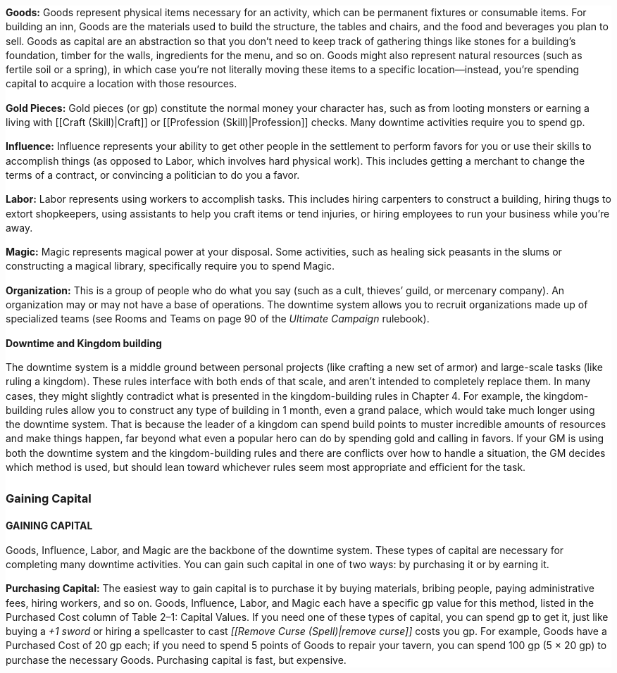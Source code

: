 **Goods:** Goods represent physical items necessary for an activity, which can be permanent fixtures or consumable items. For building an inn, Goods are the materials used to build the structure, the tables and chairs, and the food and beverages you plan to sell. Goods as capital are an abstraction so that you don’t need to keep track of gathering things like stones for a building’s foundation, timber for the walls, ingredients for the menu, and so on. Goods might also represent natural resources (such as fertile soil or a spring), in which case you’re not literally moving these items to a specific location—instead, you’re spending capital to acquire a location with those resources.

**Gold Pieces:** Gold pieces (or gp) constitute the normal money your character has, such as from looting monsters or earning a living with [[Craft (Skill)|Craft]] or [[Profession (Skill)|Profession]] checks. Many downtime activities require you to spend gp.

**Influence:** Influence represents your ability to get other people in the settlement to perform favors for you or use their skills to accomplish things (as opposed to Labor, which involves hard physical work). This includes getting a merchant to change the terms of a contract, or convincing a politician to do you a favor.

**Labor:** Labor represents using workers to accomplish tasks. This includes hiring carpenters to construct a building, hiring thugs to extort shopkeepers, using assistants to help you craft items or tend injuries, or hiring employees to run your business while you’re away.

**Magic:** Magic represents magical power at your disposal. Some activities, such as healing sick peasants in the slums or constructing a magical library, specifically require you to spend Magic.

**Organization:** This is a group of people who do what you say (such as a cult, thieves’ guild, or mercenary company). An organization may or may not have a base of operations. The downtime system allows you to recruit organizations made up of specialized teams (see Rooms and Teams on page 90 of the *Ultimate Campaign* rulebook).

**Downtime and Kingdom building**

The downtime system is a middle ground between personal projects (like crafting a new set of armor) and large-scale tasks (like ruling a kingdom). These rules interface with both ends of that scale, and aren’t intended to completely replace them. In many cases, they might slightly contradict what is presented in the kingdom-building rules in Chapter 4. For example, the kingdom-building rules allow you to construct any type of building in 1 month, even a grand palace, which would take much longer using the downtime system. That is because the leader of a kingdom can spend build points to muster incredible amounts of resources and make things happen, far beyond what even a popular hero can do by spending gold and calling in favors. If your GM is using both the downtime system and the kingdom-building rules and there are conflicts over how to handle a situation, the GM decides which method is used, but should lean toward whichever rules seem most appropriate and efficient for the task.

### Gaining Capital
**GAINING CAPITAL**

Goods, Influence, Labor, and Magic are the backbone of the downtime system. These types of capital are necessary for completing many downtime activities. You can gain such capital in one of two ways: by purchasing it or by earning it.

**Purchasing Capital:** The easiest way to gain capital is to purchase it by buying materials, bribing people, paying administrative fees, hiring workers, and so on. Goods, Influence, Labor, and Magic each have a specific gp value for this method, listed in the Purchased Cost column of Table 2–1: Capital Values. If you need one of these types of capital, you can spend gp to get it, just like buying a *+1 sword* or hiring a spellcaster to cast *[[Remove Curse (Spell)|remove curse]]* costs you gp. For example, Goods have a Purchased Cost of 20 gp each; if you need to spend 5 points of Goods to repair your tavern, you can spend 100 gp (5 × 20 gp) to purchase the necessary Goods. Purchasing capital is fast, but expensive.
